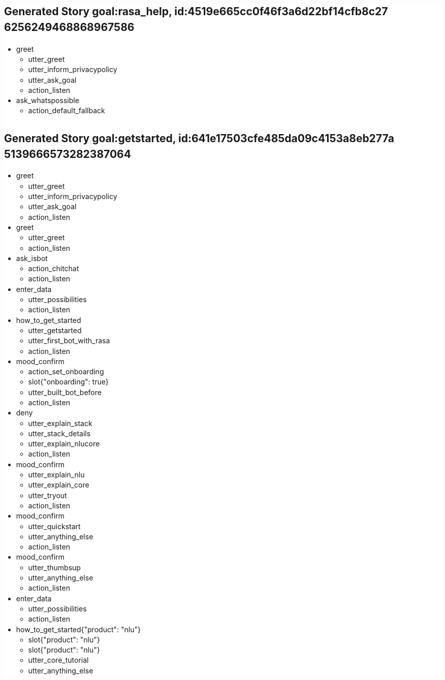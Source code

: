 
## Generated Story goal:rasa_help, id:4519e665cc0f46f3a6d22bf14cfb8c27 6256249468868967586
* greet
    - utter_greet   <!-- predicted: fail -->
    - utter_inform_privacypolicy   <!-- predicted: fail -->
    - utter_ask_goal   <!-- predicted: fail -->
    - action_listen   <!-- predicted: success -->
* ask_whatspossible
    - action_default_fallback   <!-- predicted: success -->


## Generated Story goal:getstarted, id:641e17503cfe485da09c4153a8eb277a 5139666573282387064
* greet
    - utter_greet   <!-- predicted: fail -->
    - utter_inform_privacypolicy   <!-- predicted: fail -->
    - utter_ask_goal   <!-- predicted: fail -->
    - action_listen   <!-- predicted: success -->
* greet
    - utter_greet   <!-- predicted: success -->
    - action_listen   <!-- predicted: success -->
* ask_isbot
    - action_chitchat   <!-- predicted: success -->
    - action_listen   <!-- predicted: success -->
* enter_data
    - utter_possibilities   <!-- predicted: success -->
    - action_listen   <!-- predicted: success -->
* how_to_get_started
    - utter_getstarted   <!-- predicted: success -->
    - utter_first_bot_with_rasa   <!-- predicted: fail -->
    - action_listen   <!-- predicted: fail -->
* mood_confirm
    - action_set_onboarding   <!-- predicted: fail -->
    - slot{"onboarding": true}
    - utter_built_bot_before   <!-- predicted: fail -->
    - action_listen   <!-- predicted: fail -->
* deny
    - utter_explain_stack   <!-- predicted: fail -->
    - utter_stack_details   <!-- predicted: fail -->
    - utter_explain_nlucore   <!-- predicted: fail -->
    - action_listen   <!-- predicted: fail -->
* mood_confirm
    - utter_explain_nlu   <!-- predicted: fail -->
    - utter_explain_core   <!-- predicted: fail -->
    - utter_tryout   <!-- predicted: success -->
    - action_listen   <!-- predicted: success -->
* mood_confirm
    - utter_quickstart   <!-- predicted: success -->
    - utter_anything_else   <!-- predicted: success -->
    - action_listen   <!-- predicted: success -->
* mood_confirm
    - utter_thumbsup   <!-- predicted: success -->
    - utter_anything_else   <!-- predicted: success -->
    - action_listen   <!-- predicted: success -->
* enter_data
    - utter_possibilities   <!-- predicted: success -->
    - action_listen   <!-- predicted: success -->
* how_to_get_started{"product": "nlu"}
    - slot{"product": "nlu"}
    - slot{"product": "nlu"}
    - utter_core_tutorial   <!-- predicted: fail -->
    - utter_anything_else   <!-- predicted: fail -->